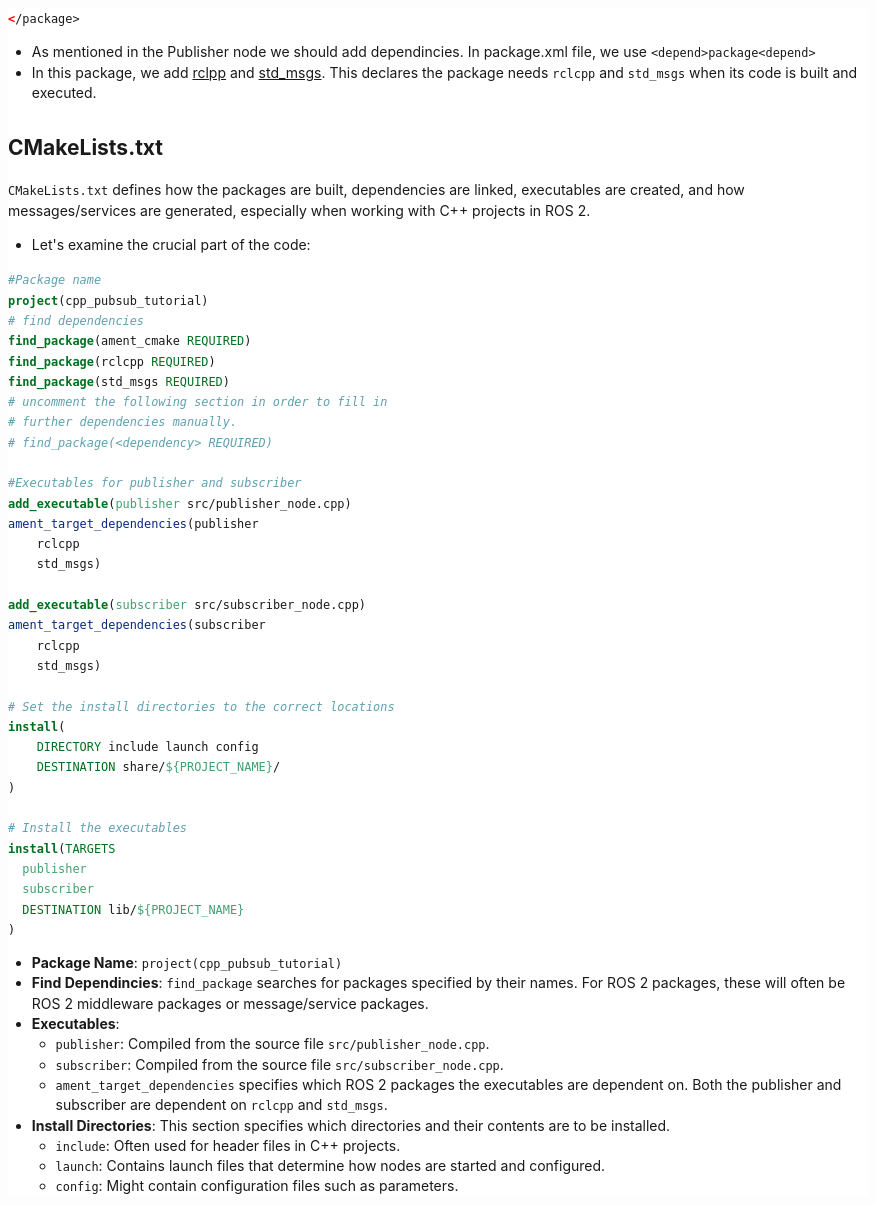 ```xml
</package>

```
  - As mentioned in the Publisher node we should add dependincies. In package.xml file, we use `<depend>package<depend>`
  - In this package, we add [rclpp](https://docs.ros2.org/foxy/api/rclcpp/index.html) and [std_msgs](https://docs.ros2.org/galactic/api/std_msgs/index-msg.html). This declares the package needs `rclcpp` and `std_msgs` when its code is built and executed. 

## CMakeLists.txt
`CMakeLists.txt` defines how the packages are built, dependencies are linked, executables are created, and how messages/services are generated, especially when working with C++ projects in ROS 2.

- Let's examine the crucial part of the code:
```cmake
#Package name
project(cpp_pubsub_tutorial)
# find dependencies
find_package(ament_cmake REQUIRED)
find_package(rclcpp REQUIRED)
find_package(std_msgs REQUIRED)
# uncomment the following section in order to fill in
# further dependencies manually.
# find_package(<dependency> REQUIRED)

#Executables for publisher and subscriber
add_executable(publisher src/publisher_node.cpp)
ament_target_dependencies(publisher 
    rclcpp 
    std_msgs)

add_executable(subscriber src/subscriber_node.cpp)
ament_target_dependencies(subscriber 
    rclcpp 
    std_msgs)

# Set the install directories to the correct locations
install(
    DIRECTORY include launch config
    DESTINATION share/${PROJECT_NAME}/
)

# Install the executables
install(TARGETS
  publisher
  subscriber
  DESTINATION lib/${PROJECT_NAME}
)
```
  - __Package Name__: `project(cpp_pubsub_tutorial)`
  - __Find Dependincies__: `find_package` searches for packages specified by their names. For ROS 2 packages, these will often be ROS 2 middleware packages or message/service packages.
  - __Executables__:
    - `publisher`: Compiled from the source file `src/publisher_node.cpp`.
    - `subscriber`: Compiled from the source file `src/subscriber_node.cpp`.
    - `ament_target_dependencies` specifies which ROS 2 packages the executables are dependent on. Both the publisher and subscriber are dependent on `rclcpp` and `std_msgs`.
-  __Install Directories__: This section specifies which directories and their contents are to be installed.
   -  `include`: Often used for header files in C++ projects.
   -  `launch`: Contains launch files that determine how nodes are started and configured.
   -  `config`: Might contain configuration files such as parameters.
